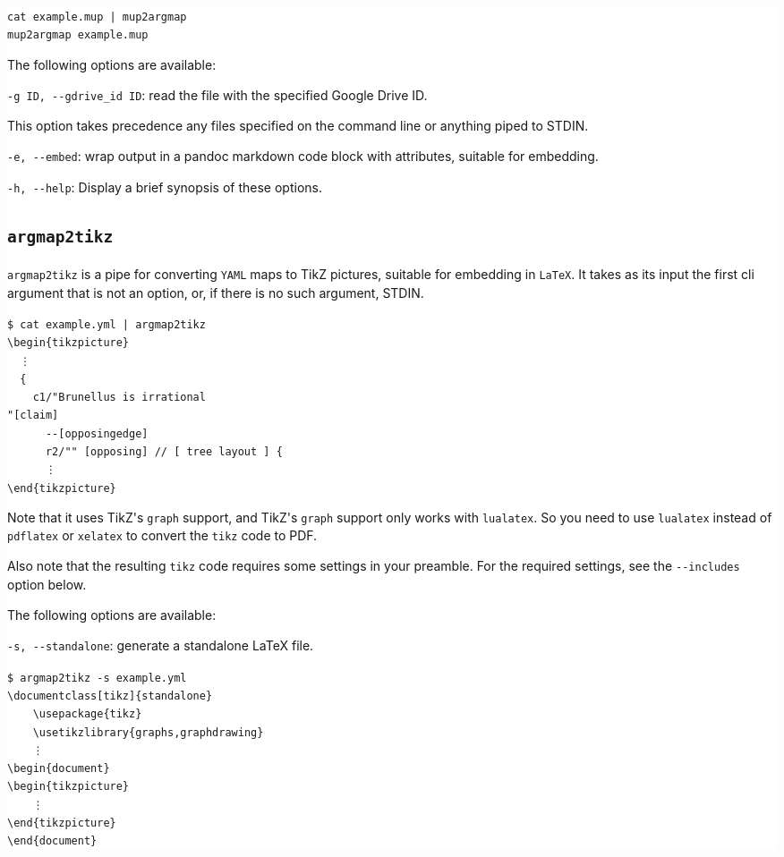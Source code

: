 ``` {.sh}
cat example.mup | mup2argmap
mup2argmap example.mup
```

The following options are available:

`-g ID, --gdrive_id ID`: read the file with the specified Google Drive ID.

This option takes precedence any files specified on the command line or
anything piped to STDIN.

`-e, --embed`: wrap output in a pandoc markdown code block with attributes,
suitable for embedding.

`-h, --help`: Display a brief synopsis of these options.

`argmap2tikz`
-------------

`argmap2tikz` is a pipe for converting `YAML` maps to TikZ pictures, suitable
for embedding in `LaTeX`. It takes as its input the first cli argument that is
not an option, or, if there is no such argument, STDIN.

``` {.sh}
$ cat example.yml | argmap2tikz
\begin{tikzpicture}
  ⋮ 
  {
    c1/"Brunellus is irrational
"[claim]
      --[opposingedge]
      r2/"" [opposing] // [ tree layout ] {
      ⋮
\end{tikzpicture}      
```

Note that it uses TikZ's `graph` support, and TikZ's `graph` support only
works with `lualatex`. So you need to use `lualatex` instead of `pdflatex` or
`xelatex` to convert the `tikz` code to PDF.

Also note that the resulting `tikz` code requires some settings in your
preamble. For the required settings, see the `--includes` option below.

The following options are available:

`-s, --standalone`: generate a standalone LaTeX file.

``` {.sh}
$ argmap2tikz -s example.yml
\documentclass[tikz]{standalone}
    \usepackage{tikz}
    \usetikzlibrary{graphs,graphdrawing}
    ⋮
\begin{document}
\begin{tikzpicture}
    ⋮
\end{tikzpicture}
\end{document}
```
